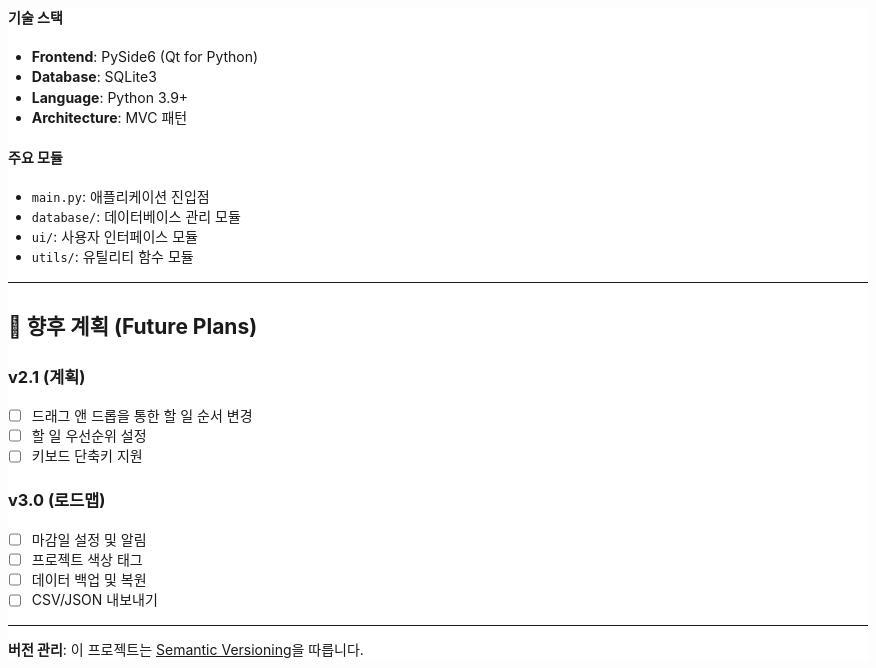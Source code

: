 #### 기술 스택
- **Frontend**: PySide6 (Qt for Python)
- **Database**: SQLite3
- **Language**: Python 3.9+
- **Architecture**: MVC 패턴

#### 주요 모듈
- `main.py`: 애플리케이션 진입점
- `database/`: 데이터베이스 관리 모듈
- `ui/`: 사용자 인터페이스 모듈
- `utils/`: 유틸리티 함수 모듈

---

## 🔮 향후 계획 (Future Plans)

### v2.1 (계획)
- [ ] 드래그 앤 드롭을 통한 할 일 순서 변경
- [ ] 할 일 우선순위 설정
- [ ] 키보드 단축키 지원

### v3.0 (로드맵)
- [ ] 마감일 설정 및 알림
- [ ] 프로젝트 색상 태그
- [ ] 데이터 백업 및 복원
- [ ] CSV/JSON 내보내기

---

**버전 관리**: 이 프로젝트는 [Semantic Versioning](https://semver.org/)을 따릅니다. 